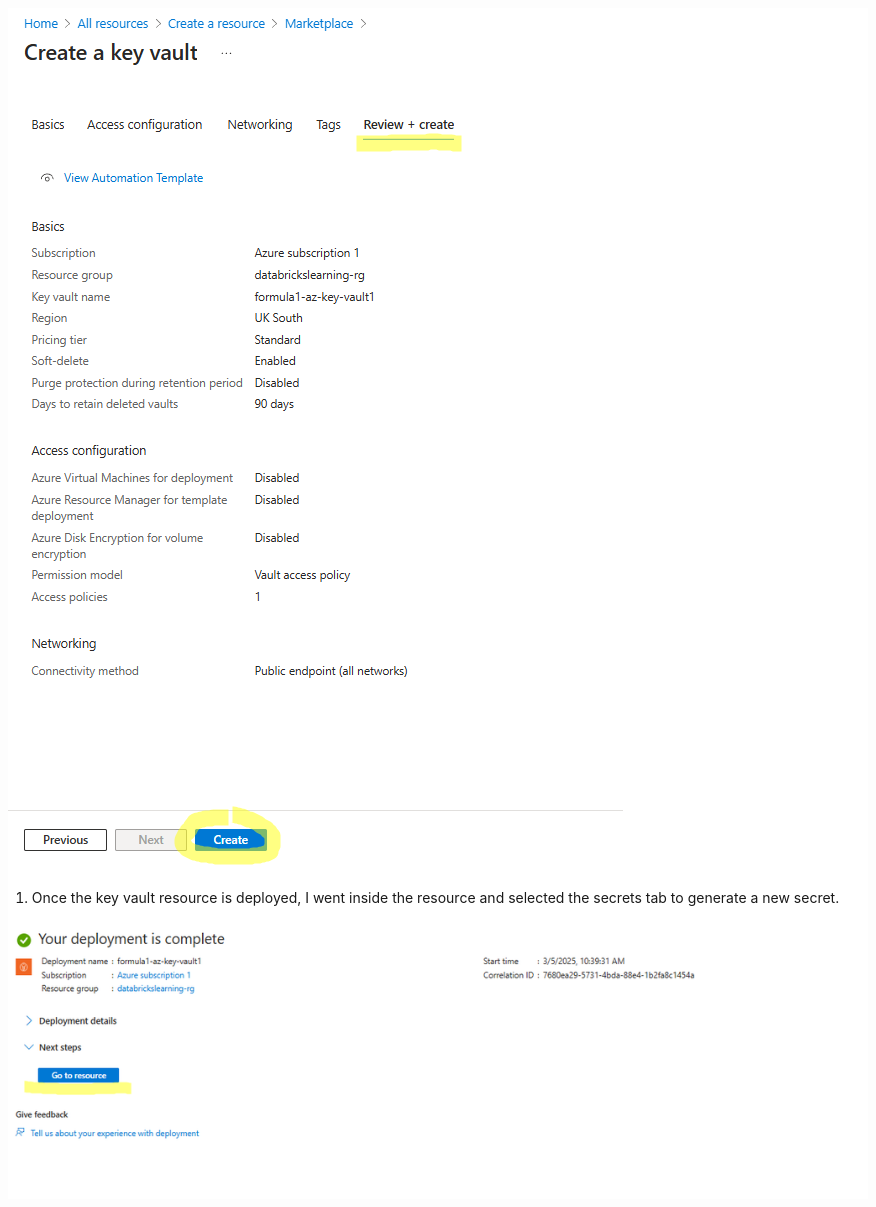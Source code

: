 ![image.png](https://github.com/DarrenDavy12/Azure-Databricks-Setup-Guide-with-Formula1-CSV/blob/main/images/image%2018.png)

1. Once the key vault resource is deployed, I went inside the resource and selected the secrets tab to generate a new secret. 

![image.png](https://github.com/DarrenDavy12/Azure-Databricks-Setup-Guide-with-Formula1-CSV/blob/main/images/image%2019.png)
